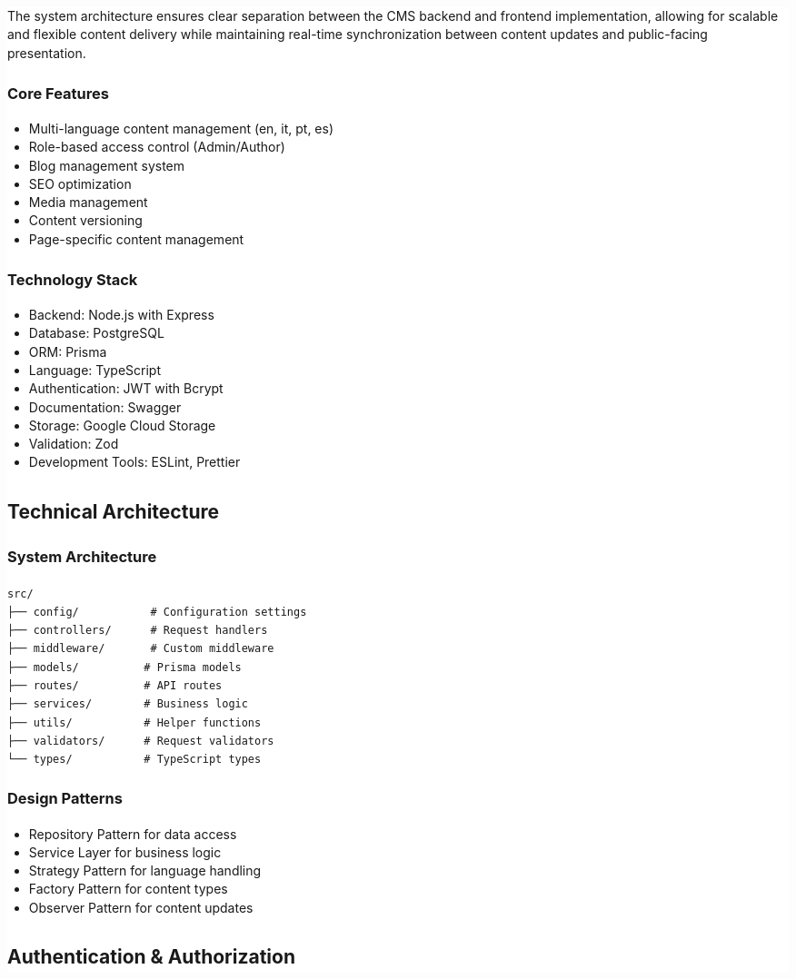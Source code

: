 The system architecture ensures clear separation between the CMS backend and frontend implementation, allowing for scalable and flexible content delivery while maintaining real-time synchronization between content updates and public-facing presentation.

### Core Features

-   Multi-language content management (en, it, pt, es)
-   Role-based access control (Admin/Author)
-   Blog management system
-   SEO optimization
-   Media management
-   Content versioning
-   Page-specific content management

### Technology Stack

-   Backend: Node.js with Express
-   Database: PostgreSQL
-   ORM: Prisma
-   Language: TypeScript
-   Authentication: JWT with Bcrypt
-   Documentation: Swagger
-   Storage: Google Cloud Storage
-   Validation: Zod
-   Development Tools: ESLint, Prettier

## Technical Architecture

### System Architecture

```
src/
├── config/           # Configuration settings
├── controllers/      # Request handlers
├── middleware/       # Custom middleware
├── models/          # Prisma models
├── routes/          # API routes
├── services/        # Business logic
├── utils/           # Helper functions
├── validators/      # Request validators
└── types/           # TypeScript types
```

### Design Patterns

-   Repository Pattern for data access
-   Service Layer for business logic
-   Strategy Pattern for language handling
-   Factory Pattern for content types
-   Observer Pattern for content updates

## Authentication & Authorization
